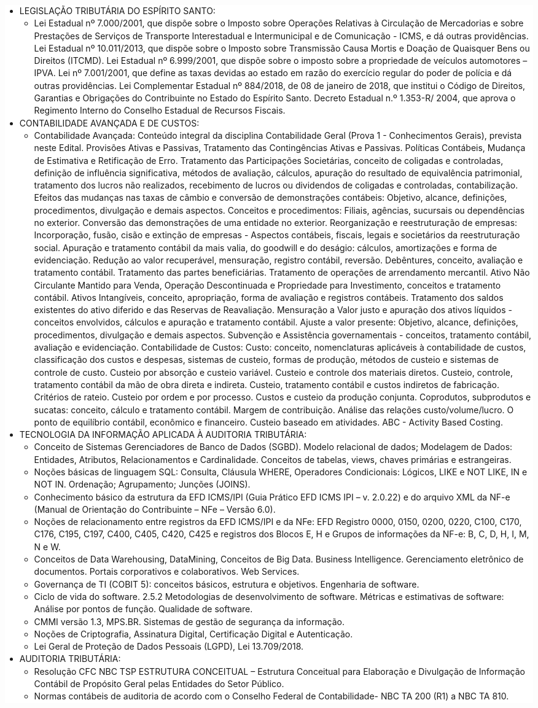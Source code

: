 - LEGISLAÇÃO TRIBUTÁRIA DO ESPÍRITO SANTO:
    - Lei Estadual nº 7.000/2001, que dispõe sobre o Imposto sobre Operações Relativas à Circulação de  Mercadorias e sobre Prestações de Serviços de Transporte Interestadual e Intermunicipal e de Comunicação - ICMS, e dá outras providências. Lei Estadual nº 10.011/2013, que dispõe sobre o Imposto sobre Transmissão  Causa Mortis e Doação de Quaisquer Bens ou Direitos (ITCMD). Lei Estadual nº 6.999/2001, que dispõe sobre  o imposto sobre a propriedade de veículos automotores – IPVA. Lei nº 7.001/2001, que define as taxas devidas  ao estado em razão do exercício regular do poder de polícia e dá outras providências. Lei Complementar  Estadual nº 884/2018, de 08 de janeiro de 2018, que institui o Código de Direitos, Garantias e Obrigações do  Contribuinte no Estado do Espírito Santo. Decreto Estadual n.º 1.353-R/ 2004, que aprova o Regimento Interno    do Conselho Estadual de Recursos Fiscais.
- CONTABILIDADE AVANÇADA E DE CUSTOS:
    - Contabilidade Avançada: Conteúdo integral da disciplina Contabilidade Geral (Prova 1 - Conhecimentos  Gerais), prevista neste Edital. Provisões Ativas e Passivas, Tratamento das Contingências Ativas e Passivas.  Políticas Contábeis, Mudança de Estimativa e Retificação de Erro. Tratamento das Participações Societárias,  conceito de coligadas e controladas, definição de influência significativa, métodos de avaliação, cálculos,  apuração do resultado de equivalência patrimonial, tratamento dos lucros não realizados, recebimento de  lucros ou dividendos de coligadas e controladas, contabilização. Efeitos das mudanças nas taxas de câmbio e  conversão de demonstrações contábeis: Objetivo, alcance, definições, procedimentos, divulgação e demais  aspectos. Conceitos e procedimentos: Filiais, agências, sucursais ou dependências no exterior. Conversão das  demonstrações de uma entidade no exterior. Reorganização e reestruturação de empresas: Incorporação,  fusão, cisão e extinção de empresas - Aspectos contábeis, fiscais, legais e societários da reestruturação social.  Apuração e tratamento contábil da mais valia, do goodwill e do deságio: cálculos, amortizações e forma de  evidenciação. Redução ao valor recuperável, mensuração, registro contábil, reversão. Debêntures, conceito,  avaliação e tratamento contábil. Tratamento das partes beneficiárias. Tratamento de operações de  arrendamento mercantil. Ativo Não Circulante Mantido para Venda, Operação Descontinuada e Propriedade  para Investimento, conceitos e tratamento contábil. Ativos Intangíveis, conceito, apropriação, forma de  avaliação e registros contábeis. Tratamento dos saldos existentes do ativo diferido e das Reservas de  Reavaliação. Mensuração a Valor justo e apuração dos ativos líquidos - conceitos envolvidos, cálculos e  apuração e tratamento contábil. Ajuste a valor presente: Objetivo, alcance, definições, procedimentos,  divulgação e demais aspectos. Subvenção e Assistência governamentais - conceitos, tratamento contábil,  avaliação e evidenciação. Contabilidade de Custos: Custo: conceito, nomenclaturas aplicáveis à contabilidade  de custos, classificação dos custos e despesas, sistemas de custeio, formas de produção, métodos de custeio  e sistemas de controle de custo. Custeio por absorção e custeio variável. Custeio e controle dos materiais  diretos. Custeio, controle, tratamento contábil da mão de obra direta e indireta. Custeio, tratamento contábil  e custos indiretos de fabricação. Critérios de rateio. Custeio por ordem e por processo. Custos e custeio da  produção conjunta. Coprodutos, subprodutos e sucatas: conceito, cálculo e tratamento contábil. Margem de  contribuição. Análise das relações custo/volume/lucro. O ponto de equilíbrio contábil, econômico e financeiro.  Custeio baseado em atividades. ABC - Activity Based Costing.
- TECNOLOGIA DA INFORMAÇÃO APLICADA À AUDITORIA TRIBUTÁRIA:
    - Conceito de Sistemas Gerenciadores de Banco de Dados (SGBD). Modelo relacional de dados; Modelagem de  Dados: Entidades, Atributos, Relacionamentos e Cardinalidade. Conceitos de tabelas, views, chaves primárias  e estrangeiras.
    - Noções básicas de linguagem SQL: Consulta, Cláusula WHERE, Operadores Condicionais:  Lógicos, LIKE e NOT LIKE, IN e NOT IN. Ordenação; Agrupamento; Junções (JOINS).
    - Conhecimento básico da  estrutura da EFD ICMS/IPI (Guia Prático EFD ICMS IPI – v. 2.0.22) e do arquivo XML da NF-e (Manual de  Orientação do Contribuinte – NFe – Versão 6.0).
    - Noções de relacionamento entre registros da EFD ICMS/IPI e  da NFe: EFD Registro 0000, 0150, 0200, 0220, C100, C170, C176, C195, C197, C400, C405, C420, C425 e  registros dos Blocos E, H e Grupos de informações da NF-e: B, C, D, H, I, M, N e W.
    - Conceitos de Data  Warehousing, DataMining, Conceitos de Big Data. Business Intelligence. Gerenciamento eletrônico de  documentos. Portais corporativos e colaborativos. Web Services.
    - Governança de TI (COBIT 5): conceitos  básicos, estrutura e objetivos. Engenharia de software.
    - Ciclo de vida do software. 2.5.2 Metodologias de  desenvolvimento de software. Métricas e estimativas de software: Análise por pontos de função. Qualidade   de software.
    - CMMI versão 1.3, MPS.BR. Sistemas de gestão de segurança da informação.
    - Noções de  Criptografia, Assinatura Digital, Certificação Digital e Autenticação.
    - Lei Geral de Proteção de Dados Pessoais  (LGPD), Lei 13.709/2018.
- AUDITORIA TRIBUTÁRIA:
    - Resolução CFC NBC TSP ESTRUTURA CONCEITUAL – Estrutura Conceitual para Elaboração e Divulgação de  Informação Contábil de Propósito Geral pelas Entidades do Setor Público.
    - Normas contábeis de auditoria de  acordo com o Conselho Federal de Contabilidade- NBC TA 200 (R1) a NBC TA 810.